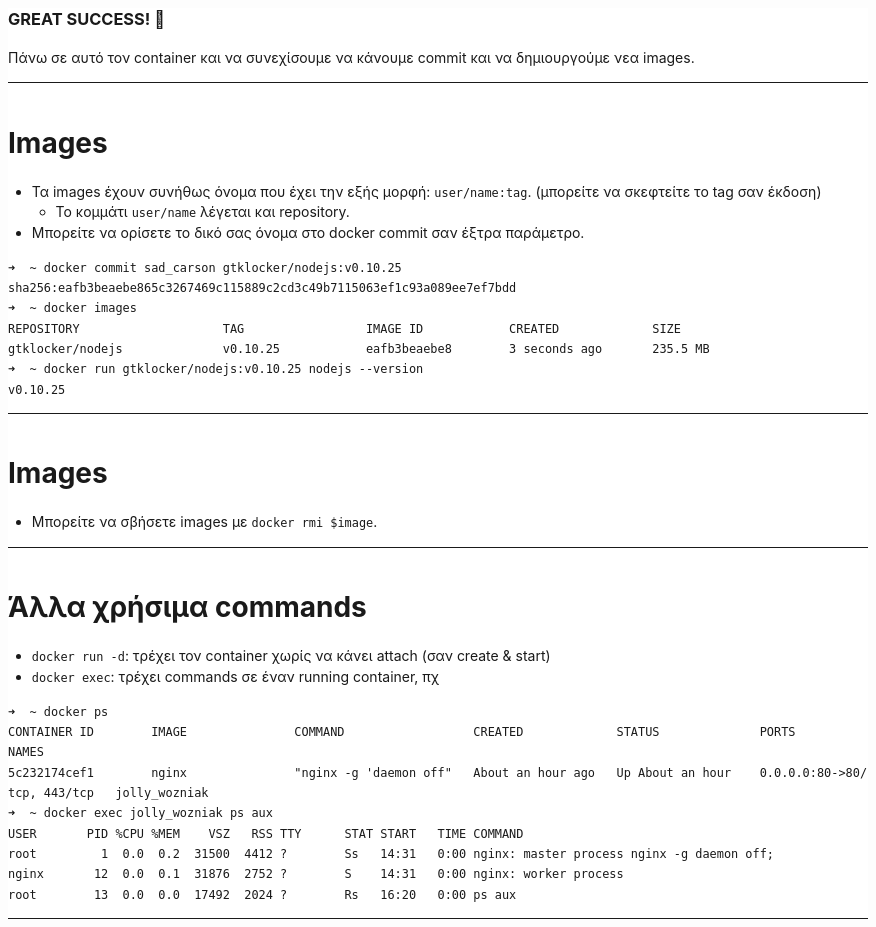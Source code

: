 ### GREAT SUCCESS! 👏

Πάνω σε αυτό τον container και να συνεχίσουμε να κάνουμε commit και να δημιουργούμε νεα images.

---

# Images

- Τα images έχουν συνήθως όνομα που έχει την εξής μορφή: `user/name:tag`. (μπορείτε να σκεφτείτε το tag σαν έκδοση)
    - Το κομμάτι `user/name` λέγεται και repository.
- Μπορείτε να ορίσετε το δικό σας όνομα στο docker commit σαν έξτρα παράμετρο.

```
➜  ~ docker commit sad_carson gtklocker/nodejs:v0.10.25
sha256:eafb3beaebe865c3267469c115889c2cd3c49b7115063ef1c93a089ee7ef7bdd
➜  ~ docker images
REPOSITORY                    TAG                 IMAGE ID            CREATED             SIZE
gtklocker/nodejs              v0.10.25            eafb3beaebe8        3 seconds ago       235.5 MB
➜  ~ docker run gtklocker/nodejs:v0.10.25 nodejs --version
v0.10.25
```

---

# Images

- Μπορείτε να σβήσετε images με `docker rmi $image`.

---

# Άλλα χρήσιμα commands

- `docker run -d`: τρέχει τον container χωρίς να κάνει attach (σαν create & start)
- `docker exec`: τρέχει commands σε έναν running container, πχ
```
➜  ~ docker ps
CONTAINER ID        IMAGE               COMMAND                  CREATED             STATUS              PORTS                         NAMES
5c232174cef1        nginx               "nginx -g 'daemon off"   About an hour ago   Up About an hour    0.0.0.0:80->80/tcp, 443/tcp   jolly_wozniak
➜  ~ docker exec jolly_wozniak ps aux
USER       PID %CPU %MEM    VSZ   RSS TTY      STAT START   TIME COMMAND
root         1  0.0  0.2  31500  4412 ?        Ss   14:31   0:00 nginx: master process nginx -g daemon off;
nginx       12  0.0  0.1  31876  2752 ?        S    14:31   0:00 nginx: worker process
root        13  0.0  0.0  17492  2024 ?        Rs   16:20   0:00 ps aux
```

---
